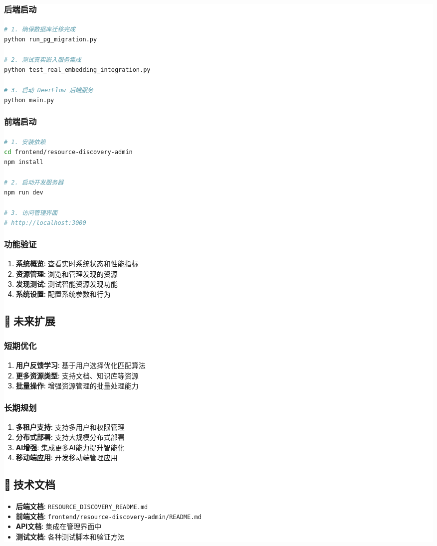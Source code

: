 ### 后端启动
```bash
# 1. 确保数据库迁移完成
python run_pg_migration.py

# 2. 测试真实嵌入服务集成
python test_real_embedding_integration.py

# 3. 启动 DeerFlow 后端服务
python main.py
```

### 前端启动
```bash
# 1. 安装依赖
cd frontend/resource-discovery-admin
npm install

# 2. 启动开发服务器
npm run dev

# 3. 访问管理界面
# http://localhost:3000
```

### 功能验证
1. **系统概览**: 查看实时系统状态和性能指标
2. **资源管理**: 浏览和管理发现的资源
3. **发现测试**: 测试智能资源发现功能
4. **系统设置**: 配置系统参数和行为

## 🔮 未来扩展

### 短期优化
1. **用户反馈学习**: 基于用户选择优化匹配算法
2. **更多资源类型**: 支持文档、知识库等资源
3. **批量操作**: 增强资源管理的批量处理能力

### 长期规划
1. **多租户支持**: 支持多用户和权限管理
2. **分布式部署**: 支持大规模分布式部署
3. **AI增强**: 集成更多AI能力提升智能化
4. **移动端应用**: 开发移动端管理应用

## 📝 技术文档

- **后端文档**: `RESOURCE_DISCOVERY_README.md`
- **前端文档**: `frontend/resource-discovery-admin/README.md`
- **API文档**: 集成在管理界面中
- **测试文档**: 各种测试脚本和验证方法
